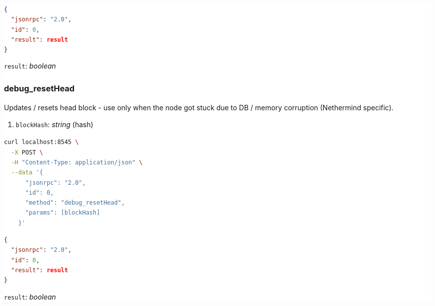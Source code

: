 </TabItem>
<TabItem value="response" label="Response">

```json
{
  "jsonrpc": "2.0",
  "id": 0,
  "result": result
}
```

`result`: _boolean_

</TabItem>
</Tabs>

### debug_resetHead

Updates / resets head block - use only when the node got stuck due to DB / memory corruption (Nethermind specific).

<Tabs>
<TabItem value="params" label="Parameters">

1. `blockHash`: _string_ (hash)


</TabItem>
<TabItem value="request" label="Request" default>

```bash
curl localhost:8545 \
  -X POST \
  -H "Content-Type: application/json" \
  --data '{
      "jsonrpc": "2.0",
      "id": 0,
      "method": "debug_resetHead",
      "params": [blockHash]
    }'
```

</TabItem>
<TabItem value="response" label="Response">

```json
{
  "jsonrpc": "2.0",
  "id": 0,
  "result": result
}
```

`result`: _boolean_

</TabItem>
</Tabs>
